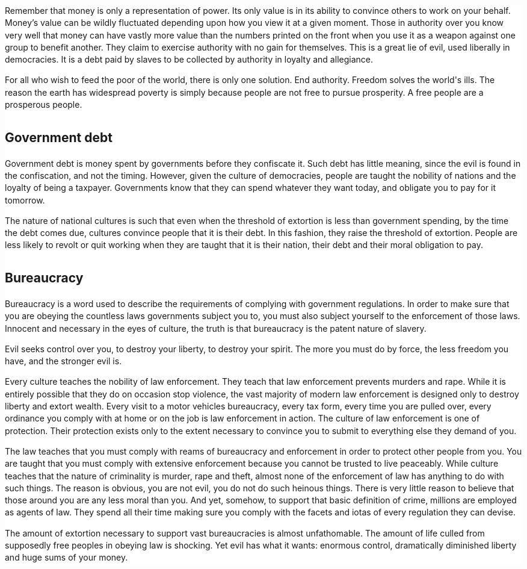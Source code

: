 Remember that money is only a representation of power. Its only value is in its ability to convince others to work on your behalf. Money’s value can be wildly fluctuated depending upon how you view it at a given moment. Those in authority over you know very well that money can have vastly more value than the numbers printed on the front when you use it as a weapon against one group to benefit another. They claim to exercise authority with no gain for themselves. This is a great lie of evil, used liberally in democracies. It is a debt paid by slaves to be collected by authority in loyalty and allegiance.

For all who wish to feed the poor of the world, there is only one solution. End authority. Freedom solves the world's ills. The reason the earth has widespread poverty is simply because people are not free to pursue prosperity. A free people are a prosperous people.

## Government debt

Government debt is money spent by governments before they confiscate it. Such debt has little meaning, since the evil is found in the confiscation, and not the timing. However, given the culture of democracies, people are taught the nobility of nations and the loyalty of being a taxpayer. Governments know that they can spend whatever they want today, and obligate you to pay for it tomorrow.

The nature of national cultures is such that even when the threshold of extortion is less than government spending, by the time the debt comes due, cultures convince people that it is their debt. In this fashion, they raise the threshold of extortion. People are less likely to revolt or quit working when they are taught that it is their nation, their debt and their moral obligation to pay.

## Bureaucracy

Bureaucracy is a word used to describe the requirements of complying with government regulations. In order to make sure that you are obeying the countless laws governments subject you to, you must also subject yourself to the enforcement of those laws. Innocent and necessary in the eyes of culture, the truth is that bureaucracy is the patent nature of slavery.

Evil seeks control over you, to destroy your liberty, to destroy your spirit. The more you must do by force, the less freedom you have, and the stronger evil is.

Every culture teaches the nobility of law enforcement. They teach that law enforcement prevents murders and rape. While it is entirely possible that they do on occasion stop violence, the vast majority of modern law enforcement is designed only to destroy liberty and extort wealth. Every visit to a motor vehicles bureaucracy, every tax form, every time you are pulled over, every ordinance you comply with at home or on the job is law enforcement in action. The culture of law enforcement is one of protection. Their protection exists only to the extent necessary to convince you to submit to everything else they demand of you.

The law teaches that you must comply with reams of bureaucracy and enforcement in order to protect other people from you. You are taught that you must comply with extensive enforcement because you cannot be trusted to live peaceably. While culture teaches that the nature of criminality is murder, rape and theft, almost none of the enforcement of law has anything to do with such things. The reason is obvious, you are not evil, you do not do such heinous things. There is very little reason to believe that those around you are any less moral than you. And yet, somehow, to support that basic definition of crime, millions are employed as agents of law. They spend all their time making sure you comply with the facets and iotas of every regulation they can devise.

The amount of extortion necessary to support vast bureaucracies is almost unfathomable. The amount of life culled from supposedly free peoples in obeying law is shocking. Yet evil has what it wants: enormous control, dramatically diminished liberty and huge sums of your money.
